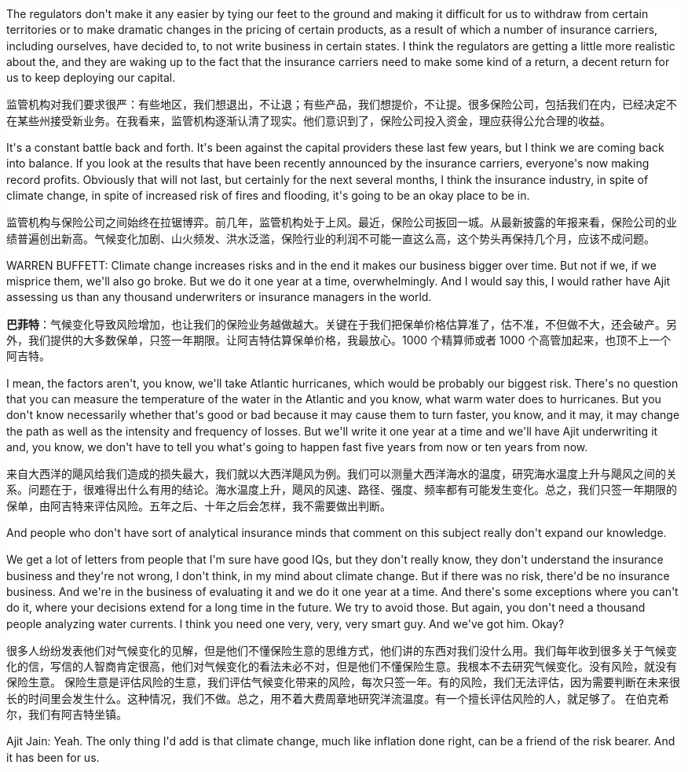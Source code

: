 The regulators don't make it any easier by tying our feet to the ground and making it difficult for us to withdraw from certain territories or to make dramatic changes in the pricing of certain products, as a result of which a number of insurance carriers, including ourselves, have decided to, to not write business in certain states. I think the regulators are getting a little more realistic about the, and they are waking up to the fact that the insurance carriers need to make some kind of a return, a decent return for us to keep deploying our capital.

监管机构对我们要求很严：有些地区，我们想退出，不让退；有些产品，我们想提价，不让提。很多保险公司，包括我们在内，已经决定不在某些州接受新业务。在我看来，监管机构逐渐认清了现实。他们意识到了，保险公司投入资金，理应获得公允合理的收益。

It's a constant battle back and forth. It's been against the capital providers these last few years, but I think we are coming back into balance. If you look at the results that have been recently announced by the insurance carriers, everyone's now making record profits. Obviously that will not last, but certainly for the next several months, I think the insurance industry, in spite of climate change, in spite of increased risk of fires and flooding, it's going to be an okay place to be in.

监管机构与保险公司之间始终在拉锯博弈。前几年，监管机构处于上风。最近，保险公司扳回一城。从最新披露的年报来看，保险公司的业绩普遍创出新高。气候变化加剧、山火频发、洪水泛滥，保险行业的利润不可能一直这么高，这个势头再保持几个月，应该不成问题。

WARREN BUFFETT: Climate change increases risks and in the end it makes our business bigger over time. But not if we, if we misprice them, we'll also go broke. But we do it one year at a time, overwhelmingly. And I would say this, I would rather have Ajit assessing us than any thousand underwriters or insurance managers in the world.

**巴菲特**：气候变化导致风险增加，也让我们的保险业务越做越大。关键在于我们把保单价格估算准了，估不准，不但做不大，还会破产。另外，我们提供的大多数保单，只签一年期限。让阿吉特估算保单价格，我最放心。1000 个精算师或者 1000 个高管加起来，也顶不上一个阿吉特。

I mean, the factors aren't, you know, we'll take Atlantic hurricanes, which would be probably our biggest risk. There's no question that you can measure the temperature of the water in the Atlantic and you know, what warm water does to hurricanes. But you don't know necessarily whether that's good or bad because it may cause them to turn faster, you know, and it may, it may change the path as well as the intensity and frequency of losses. But we'll write it one year at a time and we'll have Ajit underwriting it and, you know, we don't have to tell you what's going to happen fast five years from now or ten years from now.

来自大西洋的飓风给我们造成的损失最大，我们就以大西洋飓风为例。我们可以测量大西洋海水的温度，研究海水温度上升与飓风之间的关系。问题在于，很难得出什么有用的结论。海水温度上升，飓风的风速、路径、强度、频率都有可能发生变化。总之，我们只签一年期限的保单，由阿吉特来评估风险。五年之后、十年之后会怎样，我不需要做出判断。

And people who don't have sort of analytical insurance minds that comment on this subject really don't expand our knowledge.

We get a lot of letters from people that I'm sure have good IQs, but they don't really know, they don't understand the insurance business and they're not wrong, I don't think, in my mind about climate change. But if there was no risk, there'd be no insurance business. And we're in the business of evaluating it and we do it one year at a time. And there's some exceptions where you can't do it, where your decisions extend for a long time in the future. We try to avoid those. But again, you don't need a thousand people analyzing water currents. I think you need one very, very, very smart guy. And we've got him. Okay?

很多人纷纷发表他们对气候变化的见解，但是他们不懂保险生意的思维方式，他们讲的东西对我们没什么用。我们每年收到很多关于气候变化的信，写信的人智商肯定很高，他们对气候变化的看法未必不对，但是他们不懂保险生意。我根本不去研究气候变化。没有风险，就没有保险生意。 保险生意是评估风险的生意，我们评估气候变化带来的风险，每次只签一年。有的风险，我们无法评估，因为需要判断在未来很长的时间里会发生什么。这种情况，我们不做。总之，用不着大费周章地研究洋流温度。有一个擅长评估风险的人，就足够了。 在伯克希尔，我们有阿吉特坐镇。

Ajit Jain: Yeah. The only thing I'd add is that climate change, much like inflation done right, can be a friend of the risk bearer. And it has been for us.
